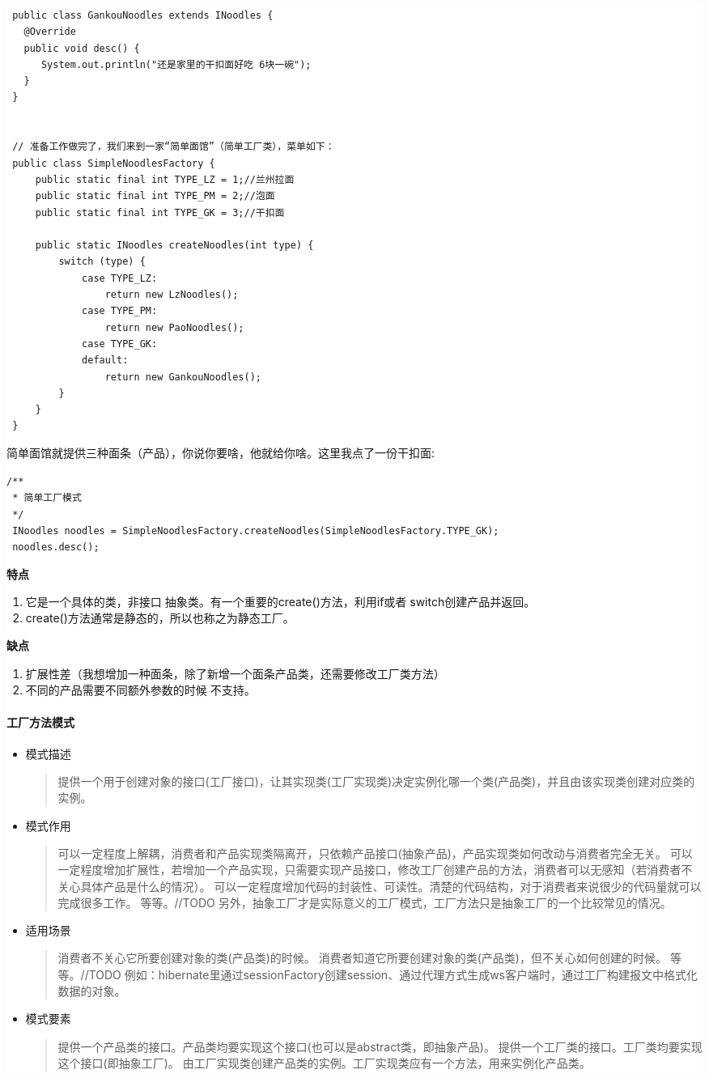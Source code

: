   ```
   public class GankouNoodles extends INoodles {
     @Override
     public void desc() {
        System.out.println("还是家里的干扣面好吃 6块一碗");
     }
   }


   // 准备工作做完了，我们来到一家“简单面馆”（简单工厂类），菜单如下：
   public class SimpleNoodlesFactory {
       public static final int TYPE_LZ = 1;//兰州拉面
       public static final int TYPE_PM = 2;//泡面
       public static final int TYPE_GK = 3;//干扣面

       public static INoodles createNoodles(int type) {
           switch (type) {
               case TYPE_LZ:
                   return new LzNoodles();
               case TYPE_PM:
                   return new PaoNoodles();
               case TYPE_GK:
               default:
                   return new GankouNoodles();
           }
       }
   }
  ```
  简单面馆就提供三种面条（产品），你说你要啥，他就给你啥。这里我点了一份干扣面:
  ```
  /**
   * 简单工厂模式
   */
   INoodles noodles = SimpleNoodlesFactory.createNoodles(SimpleNoodlesFactory.TYPE_GK);
   noodles.desc();
  ```
  **特点**
  1. 它是一个具体的类，非接口 抽象类。有一个重要的create()方法，利用if或者 switch创建产品并返回。
  2. create()方法通常是静态的，所以也称之为静态工厂。

  **缺点**
  1. 扩展性差（我想增加一种面条，除了新增一个面条产品类，还需要修改工厂类方法）
  2. 不同的产品需要不同额外参数的时候 不支持。

#### 工厂方法模式
  - 模式描述
    > 提供一个用于创建对象的接口(工厂接口)，让其实现类(工厂实现类)决定实例化哪一个类(产品类)，并且由该实现类创建对应类的实例。
  - 模式作用
    >可以一定程度上解耦，消费者和产品实现类隔离开，只依赖产品接口(抽象产品)，产品实现类如何改动与消费者完全无关。
     可以一定程度增加扩展性，若增加一个产品实现，只需要实现产品接口，修改工厂创建产品的方法，消费者可以无感知（若消费者不关心具体产品是什么的情况）。
     可以一定程度增加代码的封装性、可读性。清楚的代码结构，对于消费者来说很少的代码量就可以完成很多工作。
     等等。//TODO
     另外，抽象工厂才是实际意义的工厂模式，工厂方法只是抽象工厂的一个比较常见的情况。
  - 适用场景
    > 消费者不关心它所要创建对象的类(产品类)的时候。
      消费者知道它所要创建对象的类(产品类)，但不关心如何创建的时候。
      等等。//TODO
      例如：hibernate里通过sessionFactory创建session、通过代理方式生成ws客户端时，通过工厂构建报文中格式化数据的对象。
  - 模式要素
    > 提供一个产品类的接口。产品类均要实现这个接口(也可以是abstract类，即抽象产品)。
      提供一个工厂类的接口。工厂类均要实现这个接口(即抽象工厂)。
      由工厂实现类创建产品类的实例。工厂实现类应有一个方法，用来实例化产品类。
